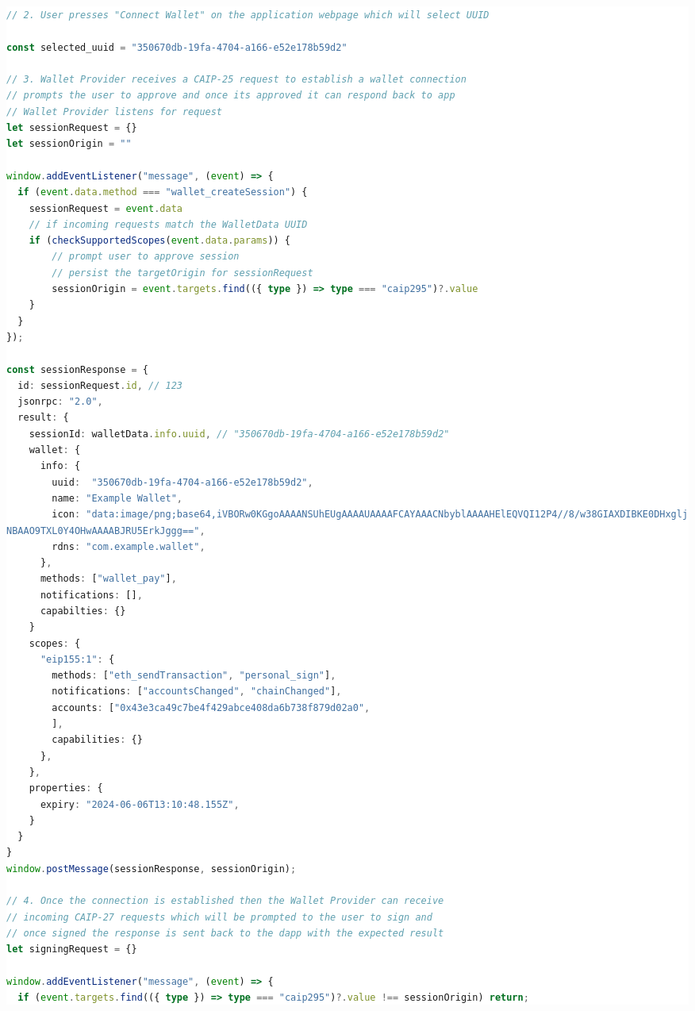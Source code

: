 ```typescript
// 2. User presses "Connect Wallet" on the application webpage which will select UUID

const selected_uuid = "350670db-19fa-4704-a166-e52e178b59d2"

// 3. Wallet Provider receives a CAIP-25 request to establish a wallet connection
// prompts the user to approve and once its approved it can respond back to app
// Wallet Provider listens for request
let sessionRequest = {}
let sessionOrigin = ""

window.addEventListener("message", (event) => {
  if (event.data.method === "wallet_createSession") {
    sessionRequest = event.data
    // if incoming requests match the WalletData UUID
    if (checkSupportedScopes(event.data.params)) {
        // prompt user to approve session
        // persist the targetOrigin for sessionRequest
        sessionOrigin = event.targets.find(({ type }) => type === "caip295")?.value
    }
  }
});

const sessionResponse = {
  id: sessionRequest.id, // 123
  jsonrpc: "2.0",
  result: {
    sessionId: walletData.info.uuid, // "350670db-19fa-4704-a166-e52e178b59d2"
    wallet: {
      info: {
        uuid:  "350670db-19fa-4704-a166-e52e178b59d2",
        name: "Example Wallet",
        icon: "data:image/png;base64,iVBORw0KGgoAAAANSUhEUgAAAAUAAAAFCAYAAACNbyblAAAAHElEQVQI12P4//8/w38GIAXDIBKE0DHxgljNBAAO9TXL0Y4OHwAAAABJRU5ErkJggg==",
        rdns: "com.example.wallet",
      },
      methods: ["wallet_pay"],
      notifications: [],
      capabilties: {}
    }
    scopes: {
      "eip155:1": {
        methods: ["eth_sendTransaction", "personal_sign"],
        notifications: ["accountsChanged", "chainChanged"],
        accounts: ["0x43e3ca49c7be4f429abce408da6b738f879d02a0",
        ],
        capabilities: {}
      },
    },
    properties: {
      expiry: "2024-06-06T13:10:48.155Z",
    }
  }
}
window.postMessage(sessionResponse, sessionOrigin);

// 4. Once the connection is established then the Wallet Provider can receive
// incoming CAIP-27 requests which will be prompted to the user to sign and
// once signed the response is sent back to the dapp with the expected result
let signingRequest = {}

window.addEventListener("message", (event) => {
  if (event.targets.find(({ type }) => type === "caip295")?.value !== sessionOrigin) return;
```

[eip-6963]: https://eips.ethereum.org/EIPS/eip-6963
[caip-27]: https://chainagnostic.org/CAIPs/caip-27
[caip-25]: https://chainagnostic.org/CAIPs/caip-25
[caip-282]: https://chainagnostic.org/CAIPs/caip-282
[caip-372]: https://chainagnostic.org/CAIPs/caip-372